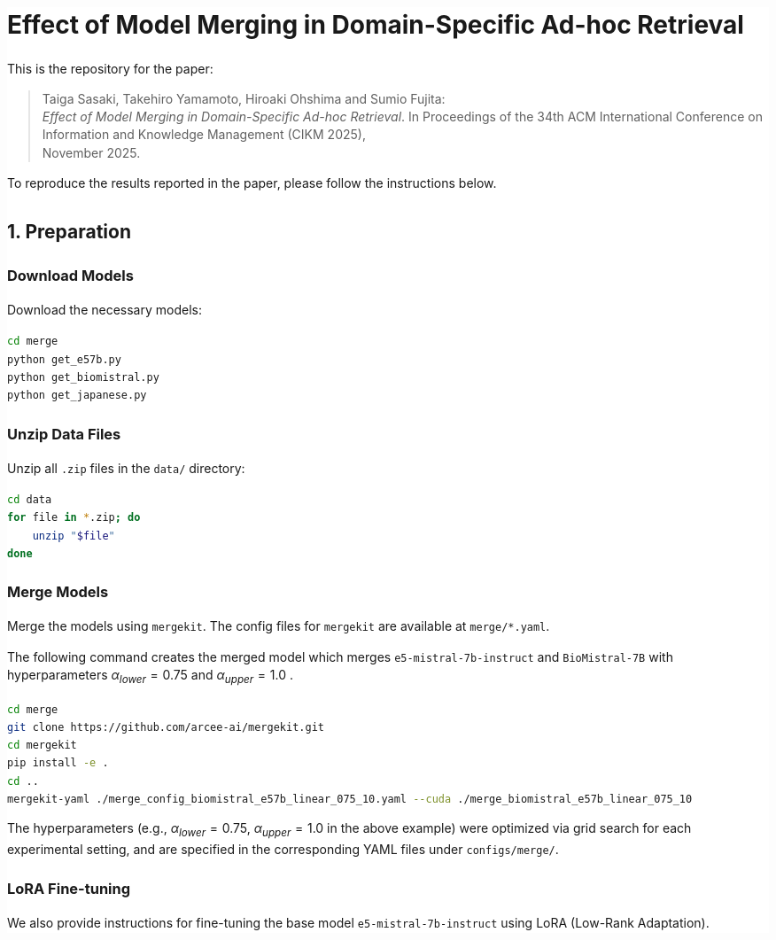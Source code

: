 # Effect of Model Merging in Domain-Specific Ad-hoc Retrieval

This is the repository for the paper:
> Taiga Sasaki, Takehiro Yamamoto, Hiroaki Ohshima and Sumio Fujita:  
> *Effect of Model Merging in Domain-Specific Ad-hoc Retrieval*. In Proceedings of the 34th ACM International Conference on Information and Knowledge Management (CIKM 2025),   
> November 2025.  

To reproduce the results reported in the paper, please follow the instructions below.


## 1. Preparation

### Download Models
Download the necessary models:
```sh
cd merge
python get_e57b.py
python get_biomistral.py
python get_japanese.py
```

### Unzip Data Files
Unzip all `.zip` files in the `data/` directory:
```sh
cd data
for file in *.zip; do
    unzip "$file"
done
```

### Merge Models
Merge the models using `mergekit`.
The config files for `mergekit` are available at `merge/*.yaml`.
 
The following command creates the merged model which merges
`e5-mistral-7b-instruct` and `BioMistral-7B` with hyperparameters $\alpha_{lower}=0.75$ and $\alpha_{upper}=1.0$
.
```sh
cd merge
git clone https://github.com/arcee-ai/mergekit.git 
cd mergekit
pip install -e .
cd ..
mergekit-yaml ./merge_config_biomistral_e57b_linear_075_10.yaml --cuda ./merge_biomistral_e57b_linear_075_10
```
The hyperparameters (e.g., $\alpha_{lower}=0.75$, $\alpha_{upper}=1.0$ in the above example)
were optimized via grid search for each experimental setting, and are specified in the corresponding YAML files under `configs/merge/`.
### LoRA Fine-tuning 
We also provide instructions for fine-tuning the base model `e5-mistral-7b-instruct` using LoRA (Low-Rank Adaptation).
